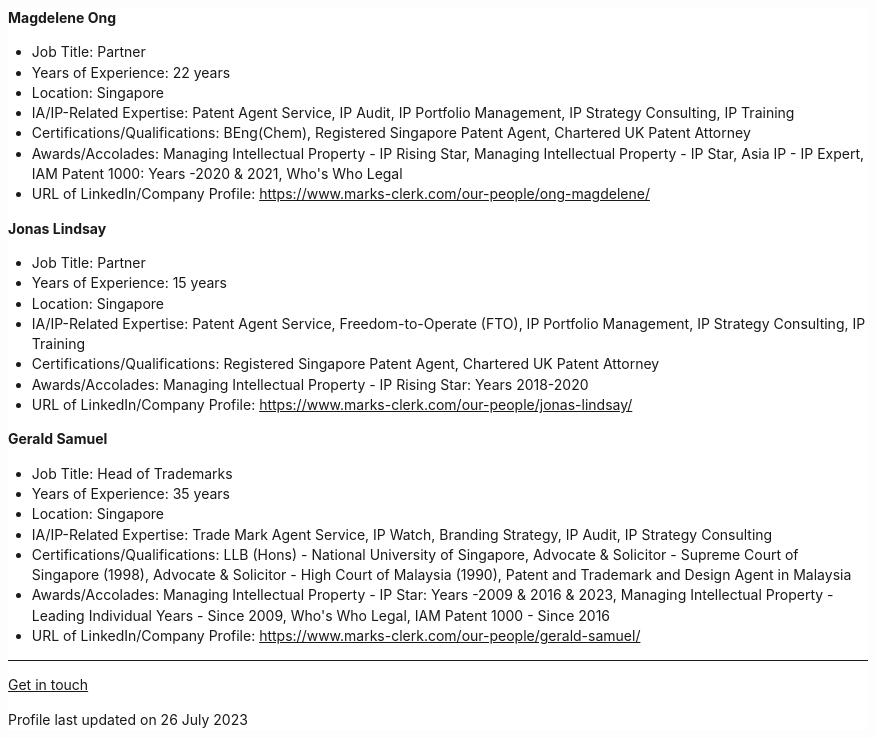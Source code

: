**Magdelene Ong**

- Job Title: Partner
- Years of Experience: 22 years
- Location: Singapore
- IA/IP-Related Expertise: Patent Agent Service, IP Audit, IP Portfolio Management, IP Strategy Consulting, IP Training
- Certifications/Qualifications: BEng(Chem), Registered Singapore Patent Agent, Chartered UK Patent Attorney
- Awards/Accolades: Managing Intellectual Property - IP Rising Star, Managing Intellectual Property - IP Star, Asia IP - IP Expert, IAM Patent 1000: Years -2020 & 2021, Who's Who Legal 
- URL of LinkedIn/Company Profile: <a href="https://www.marks-clerk.com/our-people/ong-magdelene/" target="_blank" rel="noopener">https://www.marks-clerk.com/our-people/ong-magdelene/</a>

**Jonas Lindsay**

- Job Title: Partner
- Years of Experience: 15 years
- Location: Singapore
- IA/IP-Related Expertise: Patent Agent Service, Freedom-to-Operate (FTO), IP Portfolio Management, IP Strategy Consulting, IP Training
- Certifications/Qualifications: Registered Singapore Patent Agent, Chartered UK Patent Attorney
- Awards/Accolades: Managing Intellectual Property - IP Rising Star: Years 2018-2020
- URL of LinkedIn/Company Profile: <a href="https://www.marks-clerk.com/our-people/jonas-lindsay/" target="_blank" rel="noopener">https://www.marks-clerk.com/our-people/jonas-lindsay/</a>

**Gerald Samuel**

- Job Title: Head of Trademarks
- Years of Experience: 35 years
- Location: Singapore
- IA/IP-Related Expertise: Trade Mark Agent Service, IP Watch, Branding Strategy, IP Audit, IP Strategy Consulting
- Certifications/Qualifications: LLB (Hons) - National University of Singapore, Advocate & Solicitor - Supreme Court of Singapore (1998), Advocate & Solicitor - High Court of Malaysia (1990), Patent and Trademark and Design Agent in Malaysia 
- Awards/Accolades: Managing Intellectual Property - IP Star: Years -2009 & 2016 & 2023, Managing Intellectual Property - Leading Individual Years - Since 2009, Who's Who Legal, IAM Patent 1000 - Since 2016
- URL of LinkedIn/Company Profile: <a href="https://www.marks-clerk.com/our-people/gerald-samuel/" target="_blank" rel="noopener">https://www.marks-clerk.com/our-people/gerald-samuel/</a>

---
<p>
<a class='btn' href='https://form.gov.sg/648a7891d94807001192ec08' target='_blank' rel='noopener'>Get in touch</a>
</p>
Profile last updated on 26 July 2023
